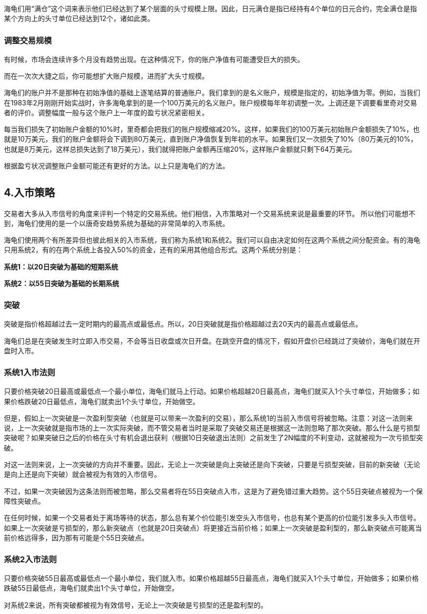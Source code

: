 海龟们用“满仓”这个词来表示他们已经达到了某个层面的头寸规模上限。因此，日元满仓是指已经持有4个单位的日元合约，完全满仓是指某个方向上的头寸单位已经达到12个，诸如此类。

### 调整交易规模

有时候，市场会连续许多个月没有趋势出现。在这种情况下，你的账户净值有可能遭受巨大的损失。

而在一次次大捷之后，你可能想扩大账户规模，进而扩大头寸规模。

海龟们的账户并不是那种在初始净值的基础上逐笔结算的普通账户。我们拿到的是名义账户，规模是指定的，初始净值为零。例如，当我们在1983年2月刚刚开始实战时，许多海龟拿到的是一个100万美元的名义账户。账户规模每年年初调整一次。上调还是下调要看里奇对交易者的评价。调整幅度一般与这个账户上一年度的盈亏状况紧密相关。

每当我们损失了初始账户金额的10%时，里奇都会把我们的账户规模缩减20%。这样，如果我们的100万美元初始账户金额损失了10%，也就是10万美元，我们的账户金额将会下调到80万美元，直到账户净值恢复到年初的水平。如果我们又一次损失了10%（80万美元的10%，也就是8万美元，这样总损失达到了18万美元），我们就得把账户金额再压缩20%，这样账户金额就只剩下64万美元。

根据盈亏状况调整账户金额可能还有更好的方法。以上只是海龟们的方法。



## 4.入市策略

交易者大多从入市信号的角度来评判一个特定的交易系统。他们相信，入市策略对一个交易系统来说是最重要的环节。
所以他们可能想不到，海龟们使用的是一个以唐奇安趋势系统为基础的非常简单的入市系统。

海龟们使用两个有所差异但也彼此相关的入市系统，我们称为系统1和系统2。我们可以自由决定如何在这两个系统之间分配资金。有的海龟只用系统2，有的在两个系统上各投入50%的资金，还有的采用其他组合形式。这两个系统分别是：

**系统1：以20日突破为基础的短期系统**

**系统2：以55日突破为基础的长期系统**



### 突破

突破是指价格超越过去一定时期内的最高点或最低点。所以，20日突破就是指价格超越过去20天内的最高点或最低点。

海龟们总是在突破发生时立即入市交易，不会等当日收盘或次日开盘。在跳空开盘的情况下，假如开盘价已经跳过了突破价，海龟们就在开盘时入市。



### 系统1入市法则

只要价格突破20日最高或最低点一个最小单位，海龟们就马上行动。如果价格超越20日最高点，海龟们就买入1个头寸单位，开始做多；如果价格跌破20日最低点，海龟们就卖出1个头寸单位，开始做空。

但是，假如上一次突破是一次盈利型突破（也就是可以带来一次盈利的交易），那么系统1的当前入市信号将被忽略。注意：对这一法则来说，上一次突破就是指市场的上一次实际突破，而不管交易者当时是采取了突破交易还是根据这一法则忽略了那次突破。那么什么是亏损型突破呢？如果突破日之后的价格在头寸有机会退出获利（根据10日突破退出法则）之前发生了2N幅度的不利变动，这就被视为一次亏损型突破。

对这一法则来说，上一次突破的方向并不重要。因此，无论上一次突破是向上突破还是向下突破，只要是亏损型突破，目前的新突破（无论是向上还是向下突破）就会被视为有效的入市信号。

不过，如果一次突破因为这条法则而被忽略，那么交易者将在55日突破点入市，这是为了避免错过重大趋势。这个55日突破点被视为一个保障性突破点。

在任何时候，如果一个交易者处于离场等待的状态，那么总有某个价位能引发空头入市信号，也总有某个更高的价位能引发多头入市信号。如果上一次突破是亏损型的，那么新突破点（也就是20日突破点）将更接近当前价格；如果上一次突破是盈利型的，那么新突破点可能离当前价格远得多，因为那有可能是个55日突破点。



### 系统2入市法则

只要价格突破55日最高或最低点一个最小单位，我们就入市。如果价格超越55日最高点，海龟们就买入1个头寸单位，开始做多；如果价格跌破55日最低点，海龟们就卖出1个头寸单位，开始做空。

对系统2来说，所有突破都被视为有效信号，无论上一次突破是亏损型的还是盈利型的。
